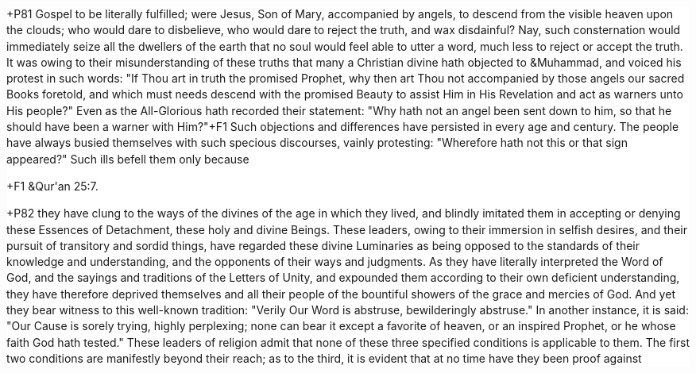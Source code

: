+P81
Gospel to be literally fulfilled; were Jesus, Son of
Mary, accompanied by angels, to descend from the
visible heaven upon the clouds; who would dare to
disbelieve, who would dare to reject the truth, and
wax disdainful?  Nay, such consternation would
immediately seize all the dwellers of the earth that
no soul would feel able to utter a word, much less
to reject or accept the truth.  It was owing to their
misunderstanding of these truths that many a
Christian divine hath objected to &amp;Muhammad,
and voiced his protest in such words:  "If Thou art
in truth the promised Prophet, why then art Thou
not accompanied by those angels our sacred Books
foretold, and which must needs descend with the
promised Beauty to assist Him in His Revelation
and act as warners unto His people?"  Even as the
All-Glorious hath recorded their statement:  "Why
hath not an angel been sent down to him, so that
he should have been a warner with Him?"+F1
     Such objections and differences have persisted
in every age and century.  The people have always
busied themselves with such specious discourses,
vainly protesting:  "Wherefore hath not this or that
sign appeared?"  Such ills befell them only because

+F1 &amp;Qur'an 25:7.

+P82
they have clung to the ways of the divines of the
age in which they lived, and blindly imitated them
in accepting or denying these Essences of Detachment,
these holy and divine Beings.  These leaders,
owing to their immersion in selfish desires, and
their pursuit of transitory and sordid things, have
regarded these divine Luminaries as being opposed
to the standards of their knowledge and understanding,
and the opponents of their ways and
judgments.  As they have literally interpreted the
Word of God, and the sayings and traditions of
the Letters of Unity, and expounded them according
to their own deficient understanding, they have
therefore deprived themselves and all their people
of the bountiful showers of the grace and mercies
of God.  And yet they bear witness to this well-known
tradition:  "Verily Our Word is abstruse,
bewilderingly abstruse."  In another instance, it is
said:  "Our Cause is sorely trying, highly perplexing;
none can bear it except a favorite of heaven,
or an inspired Prophet, or he whose faith God
hath tested."  These leaders of religion admit that
none of these three specified conditions is applicable
to them.  The first two conditions are manifestly
beyond their reach; as to the third, it is evident
that at no time have they been proof against
